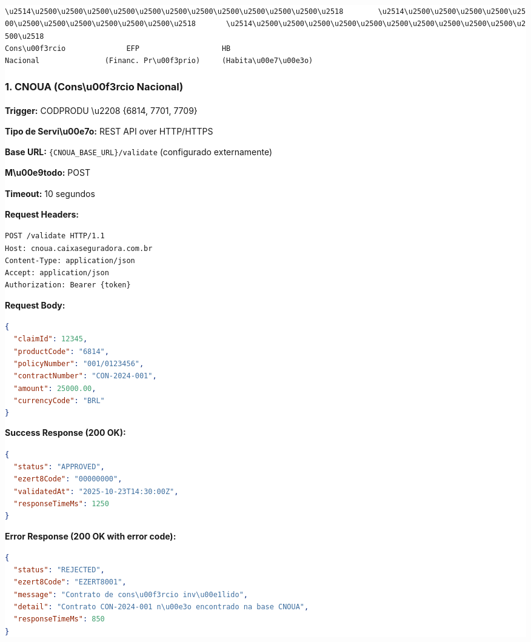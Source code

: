 ```
\u2514\u2500\u2500\u2500\u2500\u2500\u2500\u2500\u2500\u2500\u2500\u2500\u2518        \u2514\u2500\u2500\u2500\u2500\u2500\u2500\u2500\u2500\u2500\u2500\u2500\u2518       \u2514\u2500\u2500\u2500\u2500\u2500\u2500\u2500\u2500\u2500\u2500\u2500\u2518
Cons\u00f3rcio              EFP                   HB
Nacional               (Financ. Pr\u00f3prio)     (Habita\u00e7\u00e3o)
```

### 1. CNOUA (Cons\u00f3rcio Nacional)

**Trigger:** CODPRODU \u2208 {6814, 7701, 7709}

**Tipo de Servi\u00e7o:** REST API over HTTP/HTTPS

**Base URL:** `{CNOUA_BASE_URL}/validate` (configurado externamente)

**M\u00e9todo:** POST

**Timeout:** 10 segundos

**Request Headers:**
```http
POST /validate HTTP/1.1
Host: cnoua.caixaseguradora.com.br
Content-Type: application/json
Accept: application/json
Authorization: Bearer {token}
```

**Request Body:**
```json
{
  "claimId": 12345,
  "productCode": "6814",
  "policyNumber": "001/0123456",
  "contractNumber": "CON-2024-001",
  "amount": 25000.00,
  "currencyCode": "BRL"
}
```

**Success Response (200 OK):**
```json
{
  "status": "APPROVED",
  "ezert8Code": "00000000",
  "validatedAt": "2025-10-23T14:30:00Z",
  "responseTimeMs": 1250
}
```

**Error Response (200 OK with error code):**
```json
{
  "status": "REJECTED",
  "ezert8Code": "EZERT8001",
  "message": "Contrato de cons\u00f3rcio inv\u00e1lido",
  "detail": "Contrato CON-2024-001 n\u00e3o encontrado na base CNOUA",
  "responseTimeMs": 850
}
```
